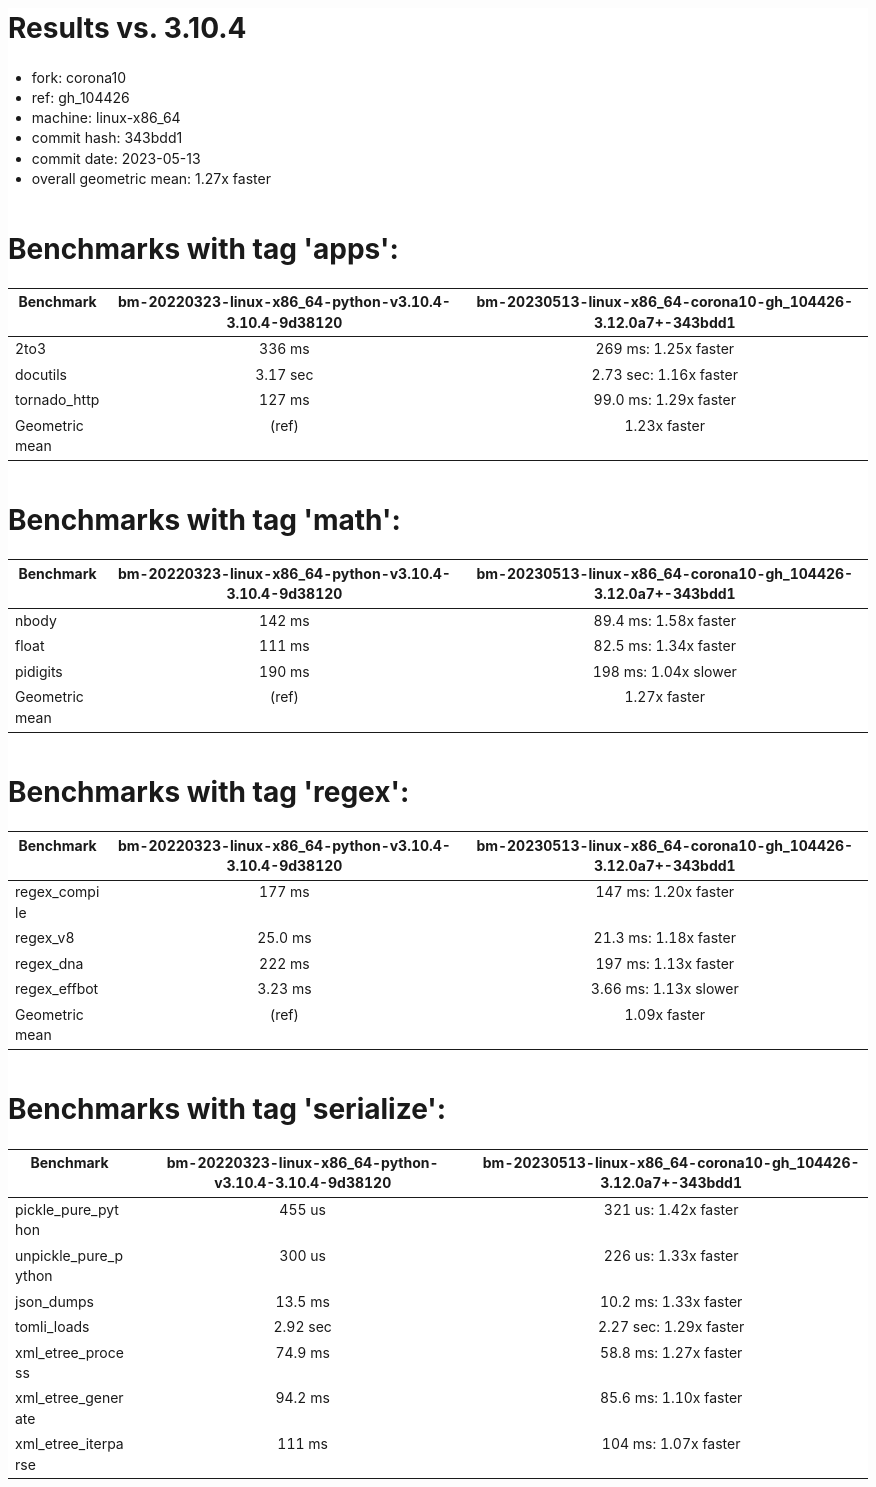 
# Results vs. 3.10.4

- fork: corona10
- ref: gh_104426
- machine: linux-x86_64
- commit hash: 343bdd1
- commit date: 2023-05-13
- overall geometric mean: 1.27x faster

Benchmarks with tag 'apps':
===========================

| Benchmark      | bm-20220323-linux-x86_64-python-v3.10.4-3.10.4-9d38120 | bm-20230513-linux-x86_64-corona10-gh_104426-3.12.0a7+-343bdd1 |
|----------------|:------------------------------------------------------:|:-------------------------------------------------------------:|
| 2to3           | 336 ms                                                 | 269 ms: 1.25x faster                                          |
| docutils       | 3.17 sec                                               | 2.73 sec: 1.16x faster                                        |
| tornado_http   | 127 ms                                                 | 99.0 ms: 1.29x faster                                         |
| Geometric mean | (ref)                                                  | 1.23x faster                                                  |

Benchmarks with tag 'math':
===========================

| Benchmark      | bm-20220323-linux-x86_64-python-v3.10.4-3.10.4-9d38120 | bm-20230513-linux-x86_64-corona10-gh_104426-3.12.0a7+-343bdd1 |
|----------------|:------------------------------------------------------:|:-------------------------------------------------------------:|
| nbody          | 142 ms                                                 | 89.4 ms: 1.58x faster                                         |
| float          | 111 ms                                                 | 82.5 ms: 1.34x faster                                         |
| pidigits       | 190 ms                                                 | 198 ms: 1.04x slower                                          |
| Geometric mean | (ref)                                                  | 1.27x faster                                                  |

Benchmarks with tag 'regex':
============================

| Benchmark      | bm-20220323-linux-x86_64-python-v3.10.4-3.10.4-9d38120 | bm-20230513-linux-x86_64-corona10-gh_104426-3.12.0a7+-343bdd1 |
|----------------|:------------------------------------------------------:|:-------------------------------------------------------------:|
| regex_compile  | 177 ms                                                 | 147 ms: 1.20x faster                                          |
| regex_v8       | 25.0 ms                                                | 21.3 ms: 1.18x faster                                         |
| regex_dna      | 222 ms                                                 | 197 ms: 1.13x faster                                          |
| regex_effbot   | 3.23 ms                                                | 3.66 ms: 1.13x slower                                         |
| Geometric mean | (ref)                                                  | 1.09x faster                                                  |

Benchmarks with tag 'serialize':
================================

| Benchmark            | bm-20220323-linux-x86_64-python-v3.10.4-3.10.4-9d38120 | bm-20230513-linux-x86_64-corona10-gh_104426-3.12.0a7+-343bdd1 |
|----------------------|:------------------------------------------------------:|:-------------------------------------------------------------:|
| pickle_pure_python   | 455 us                                                 | 321 us: 1.42x faster                                          |
| unpickle_pure_python | 300 us                                                 | 226 us: 1.33x faster                                          |
| json_dumps           | 13.5 ms                                                | 10.2 ms: 1.33x faster                                         |
| tomli_loads          | 2.92 sec                                               | 2.27 sec: 1.29x faster                                        |
| xml_etree_process    | 74.9 ms                                                | 58.8 ms: 1.27x faster                                         |
| xml_etree_generate   | 94.2 ms                                                | 85.6 ms: 1.10x faster                                         |
| xml_etree_iterparse  | 111 ms                                                 | 104 ms: 1.07x faster                                          |